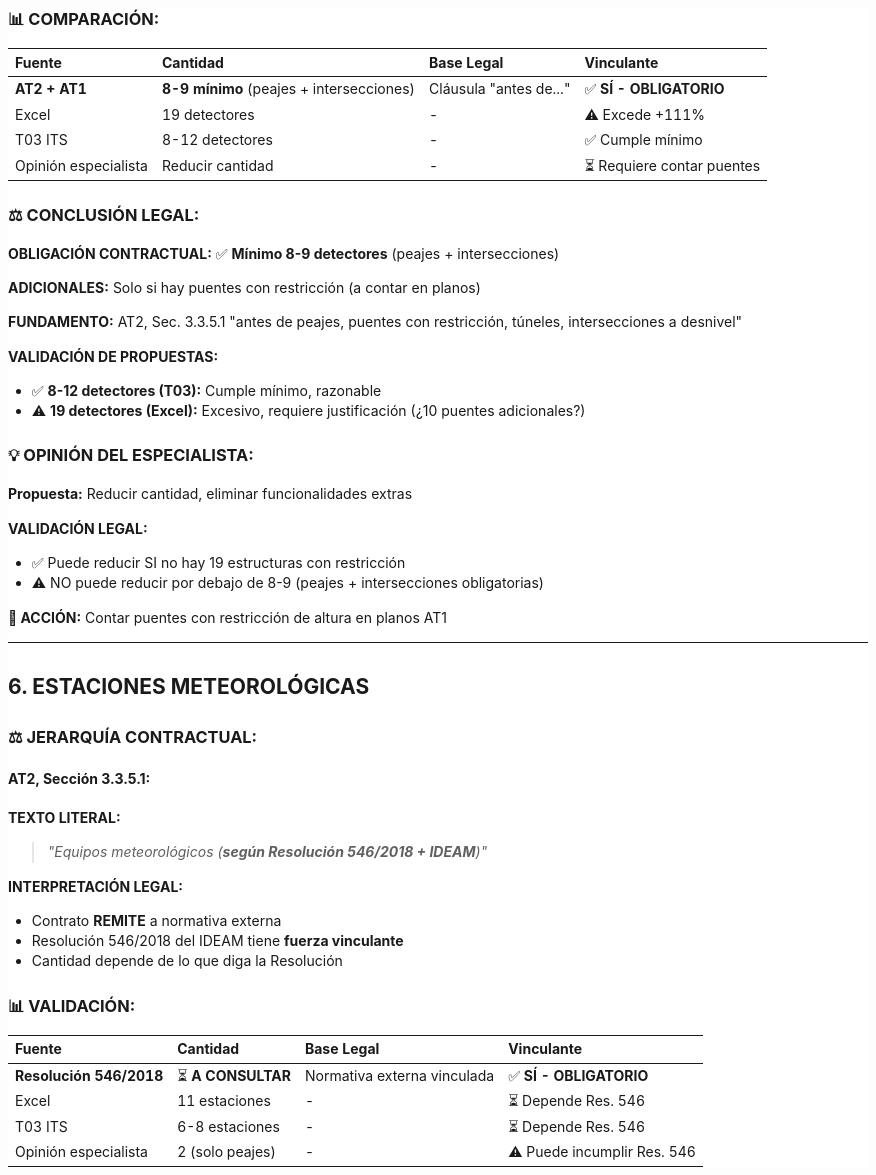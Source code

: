 ### 📊 COMPARACIÓN:

| Fuente | Cantidad | Base Legal | Vinculante |
|:-------|:---------|:-----------|:-----------|
| **AT2 + AT1** | **8-9 mínimo** (peajes + intersecciones) | Cláusula "antes de..." | ✅ **SÍ - OBLIGATORIO** |
| Excel | 19 detectores | - | ⚠️ Excede +111% |
| T03 ITS | 8-12 detectores | - | ✅ Cumple mínimo |
| Opinión especialista | Reducir cantidad | - | ⏳ Requiere contar puentes |

### ⚖️ CONCLUSIÓN LEGAL:

**OBLIGACIÓN CONTRACTUAL:** ✅ **Mínimo 8-9 detectores** (peajes + intersecciones)

**ADICIONALES:** Solo si hay puentes con restricción (a contar en planos)

**FUNDAMENTO:** AT2, Sec. 3.3.5.1 "antes de peajes, puentes con restricción, túneles, intersecciones a desnivel"

**VALIDACIÓN DE PROPUESTAS:**
- ✅ **8-12 detectores (T03):** Cumple mínimo, razonable
- ⚠️ **19 detectores (Excel):** Excesivo, requiere justificación (¿10 puentes adicionales?)

### 💡 OPINIÓN DEL ESPECIALISTA:

**Propuesta:** Reducir cantidad, eliminar funcionalidades extras

**VALIDACIÓN LEGAL:**
- ✅ Puede reducir SI no hay 19 estructuras con restricción
- ⚠️ NO puede reducir por debajo de 8-9 (peajes + intersecciones obligatorias)

**🔴 ACCIÓN:** Contar puentes con restricción de altura en planos AT1

---

## 6. ESTACIONES METEOROLÓGICAS

### ⚖️ JERARQUÍA CONTRACTUAL:

#### AT2, Sección 3.3.5.1:

**TEXTO LITERAL:**
> _"Equipos meteorológicos (**según Resolución 546/2018 + IDEAM**)"_

**INTERPRETACIÓN LEGAL:**
- Contrato **REMITE** a normativa externa
- Resolución 546/2018 del IDEAM tiene **fuerza vinculante**
- Cantidad depende de lo que diga la Resolución

### 📊 VALIDACIÓN:

| Fuente | Cantidad | Base Legal | Vinculante |
|:-------|:---------|:-----------|:-----------|
| **Resolución 546/2018** | ⏳ **A CONSULTAR** | Normativa externa vinculada | ✅ **SÍ - OBLIGATORIO** |
| Excel | 11 estaciones | - | ⏳ Depende Res. 546 |
| T03 ITS | 6-8 estaciones | - | ⏳ Depende Res. 546 |
| Opinión especialista | 2 (solo peajes) | - | ⚠️ Puede incumplir Res. 546 |

